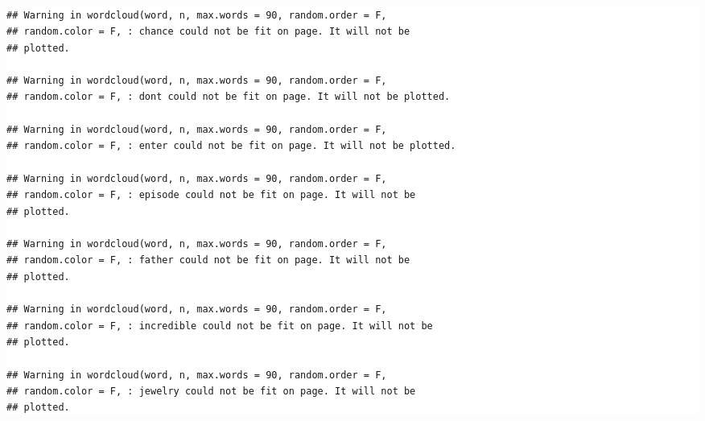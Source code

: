     ## Warning in wordcloud(word, n, max.words = 90, random.order = F,
    ## random.color = F, : chance could not be fit on page. It will not be
    ## plotted.

    ## Warning in wordcloud(word, n, max.words = 90, random.order = F,
    ## random.color = F, : dont could not be fit on page. It will not be plotted.

    ## Warning in wordcloud(word, n, max.words = 90, random.order = F,
    ## random.color = F, : enter could not be fit on page. It will not be plotted.

    ## Warning in wordcloud(word, n, max.words = 90, random.order = F,
    ## random.color = F, : episode could not be fit on page. It will not be
    ## plotted.

    ## Warning in wordcloud(word, n, max.words = 90, random.order = F,
    ## random.color = F, : father could not be fit on page. It will not be
    ## plotted.

    ## Warning in wordcloud(word, n, max.words = 90, random.order = F,
    ## random.color = F, : incredible could not be fit on page. It will not be
    ## plotted.

    ## Warning in wordcloud(word, n, max.words = 90, random.order = F,
    ## random.color = F, : jewelry could not be fit on page. It will not be
    ## plotted.
